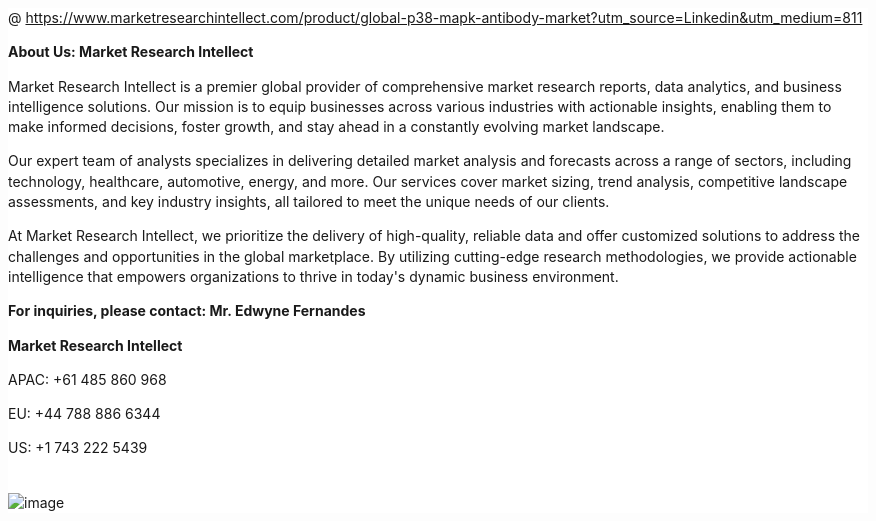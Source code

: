 @</strong>&nbsp;<a href="https://www.marketresearchintellect.com/product/global-p38-mapk-antibody-market?utm_source=Linkedin&utm_medium=811">https://www.marketresearchintellect.com/product/global-p38-mapk-antibody-market?utm_source=Linkedin&utm_medium=811</a></span></p><p><strong>About Us: Market Research Intellect</strong></p><p>Market Research Intellect is a premier global provider of comprehensive market research reports, data analytics, and business intelligence solutions. Our mission is to equip businesses across various industries with actionable insights, enabling them to make informed decisions, foster growth, and stay ahead in a constantly evolving market landscape.</p><p>Our expert team of analysts specializes in delivering detailed market analysis and forecasts across a range of sectors, including technology, healthcare, automotive, energy, and more. Our services cover market sizing, trend analysis, competitive landscape assessments, and key industry insights, all tailored to meet the unique needs of our clients.</p><p>At Market Research Intellect, we prioritize the delivery of high-quality, reliable data and offer customized solutions to address the challenges and opportunities in the global marketplace. By utilizing cutting-edge research methodologies, we provide actionable intelligence that empowers organizations to thrive in today's dynamic business environment.</p><p><strong>For inquiries, please contact: Mr. Edwyne Fernandes</strong></p><p><strong>Market Research Intellect</strong></p><p>APAC: +61 485 860 968</p><p>EU: +44 788 886 6344</p><p>US: +1 743 222 5439</p></div><div class="article-main__content" data-test-id="publishing-text-block">&nbsp;</div>
![image](https://github.com/user-attachments/assets/3864cfc5-d512-4a11-8524-f7fa331b18f1)
